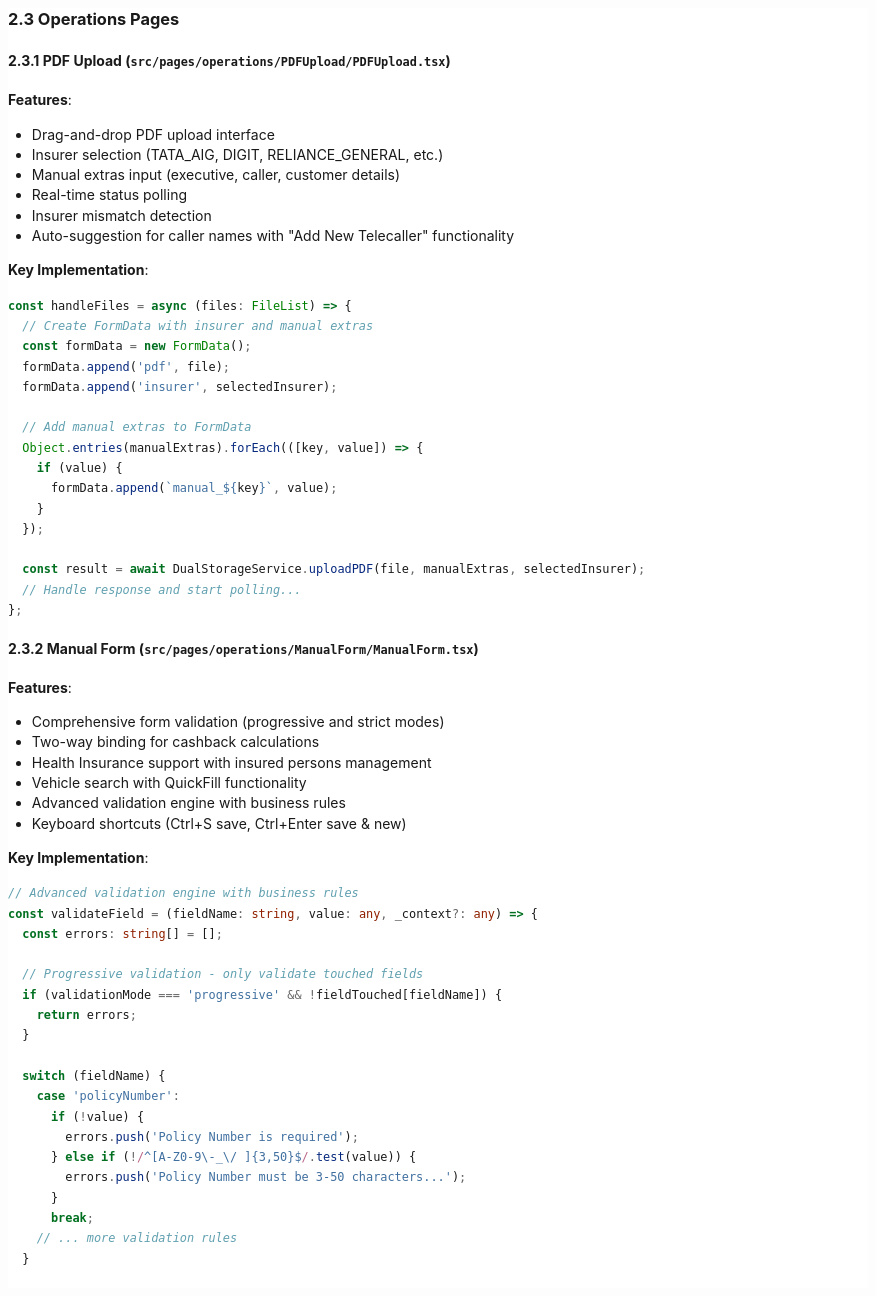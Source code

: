 ### 2.3 Operations Pages

#### 2.3.1 PDF Upload (`src/pages/operations/PDFUpload/PDFUpload.tsx`)
**Features**:
- Drag-and-drop PDF upload interface
- Insurer selection (TATA_AIG, DIGIT, RELIANCE_GENERAL, etc.)
- Manual extras input (executive, caller, customer details)
- Real-time status polling
- Insurer mismatch detection
- Auto-suggestion for caller names with "Add New Telecaller" functionality

**Key Implementation**:
```typescript
const handleFiles = async (files: FileList) => {
  // Create FormData with insurer and manual extras
  const formData = new FormData();
  formData.append('pdf', file);
  formData.append('insurer', selectedInsurer);
  
  // Add manual extras to FormData
  Object.entries(manualExtras).forEach(([key, value]) => {
    if (value) {
      formData.append(`manual_${key}`, value);
    }
  });
  
  const result = await DualStorageService.uploadPDF(file, manualExtras, selectedInsurer);
  // Handle response and start polling...
};
```

#### 2.3.2 Manual Form (`src/pages/operations/ManualForm/ManualForm.tsx`)
**Features**:
- Comprehensive form validation (progressive and strict modes)
- Two-way binding for cashback calculations
- Health Insurance support with insured persons management
- Vehicle search with QuickFill functionality
- Advanced validation engine with business rules
- Keyboard shortcuts (Ctrl+S save, Ctrl+Enter save & new)

**Key Implementation**:
```typescript
// Advanced validation engine with business rules
const validateField = (fieldName: string, value: any, _context?: any) => {
  const errors: string[] = [];
  
  // Progressive validation - only validate touched fields
  if (validationMode === 'progressive' && !fieldTouched[fieldName]) {
    return errors;
  }
  
  switch (fieldName) {
    case 'policyNumber':
      if (!value) {
        errors.push('Policy Number is required');
      } else if (!/^[A-Z0-9\-_\/ ]{3,50}$/.test(value)) {
        errors.push('Policy Number must be 3-50 characters...');
      }
      break;
    // ... more validation rules
  }
  
```